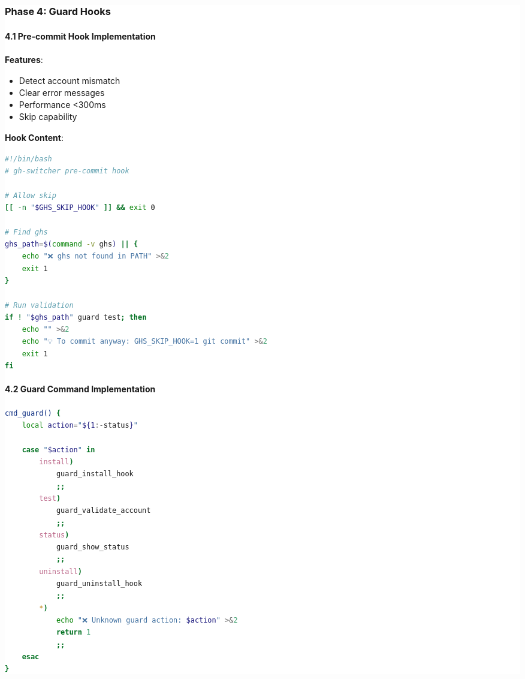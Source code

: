 ### Phase 4: Guard Hooks

#### 4.1 Pre-commit Hook Implementation
**Features**:
- Detect account mismatch
- Clear error messages
- Performance <300ms
- Skip capability

**Hook Content**:
```bash
#!/bin/bash
# gh-switcher pre-commit hook

# Allow skip
[[ -n "$GHS_SKIP_HOOK" ]] && exit 0

# Find ghs
ghs_path=$(command -v ghs) || {
    echo "❌ ghs not found in PATH" >&2
    exit 1
}

# Run validation
if ! "$ghs_path" guard test; then
    echo "" >&2
    echo "💡 To commit anyway: GHS_SKIP_HOOK=1 git commit" >&2
    exit 1
fi
```

#### 4.2 Guard Command Implementation
```bash
cmd_guard() {
    local action="${1:-status}"
    
    case "$action" in
        install)
            guard_install_hook
            ;;
        test)
            guard_validate_account
            ;;
        status)
            guard_show_status
            ;;
        uninstall)
            guard_uninstall_hook
            ;;
        *)
            echo "❌ Unknown guard action: $action" >&2
            return 1
            ;;
    esac
}
```
